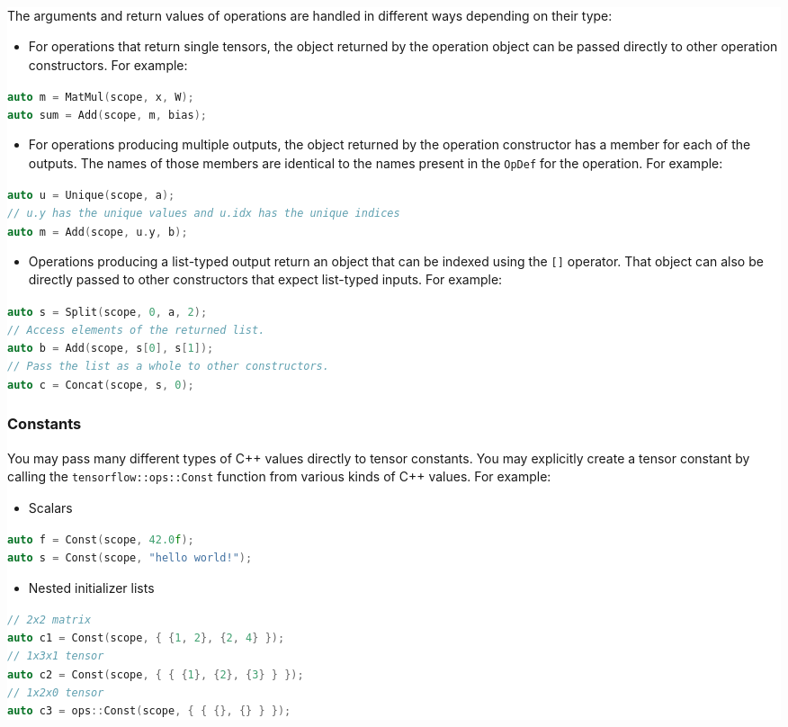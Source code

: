 The arguments and return values of operations are handled in different ways
depending on their type:

* For operations that return single tensors, the object returned by
  the operation object can be passed directly to other operation
  constructors. For example:

```c++
auto m = MatMul(scope, x, W);
auto sum = Add(scope, m, bias);
```

* For operations producing multiple outputs, the object returned by the
  operation constructor has a member for each of the outputs. The names of those
  members are identical to the names present in the `OpDef` for the
  operation. For example:

```c++
auto u = Unique(scope, a);
// u.y has the unique values and u.idx has the unique indices
auto m = Add(scope, u.y, b);
```

* Operations producing a list-typed output return an object that can
  be indexed using the `[]` operator. That object can also be directly passed to
  other constructors that expect list-typed inputs. For example:

```c++
auto s = Split(scope, 0, a, 2);
// Access elements of the returned list.
auto b = Add(scope, s[0], s[1]);
// Pass the list as a whole to other constructors.
auto c = Concat(scope, s, 0);
```

### Constants

You may pass many different types of C++ values directly to tensor
constants. You may explicitly create a tensor constant by calling the
`tensorflow::ops::Const` function from various kinds of C++ values. For
example:

* Scalars

```c++
auto f = Const(scope, 42.0f);
auto s = Const(scope, "hello world!");
```

* Nested initializer lists

```c++
// 2x2 matrix
auto c1 = Const(scope, { {1, 2}, {2, 4} });
// 1x3x1 tensor
auto c2 = Const(scope, { { {1}, {2}, {3} } });
// 1x2x0 tensor
auto c3 = ops::Const(scope, { { {}, {} } });
```
